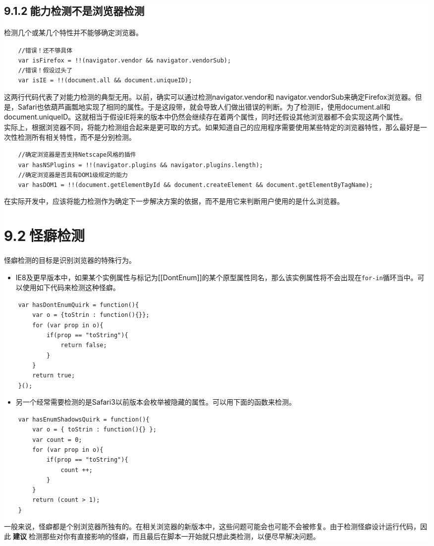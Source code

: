 ## 9.1.2 能力检测不是浏览器检测
检测几个或某几个特性并不能够确定浏览器。
```
    //错误！还不够具体
    var isFirefox = !!(navigator.vendor && navigator.vendorSub);
    //错误！假设过头了
    var isIE = !!(document.all && document.uniqueID);
```
这两行代码代表了对能力检测的典型无用。以前，确实可以通过检测navigator.vendor和 navigator.vendorSub来确定Firefox浏览器。但是，Safari也依葫芦画瓢地实现了相同的属性。于是这段带，就会导致人们做出错误的判断。为了检测IE，使用document.all和document.uniqueID。这就相当于假设IE将来的版本中仍然会继续存在着两个属性，同时还假设其他浏览器都不会实现这两个属性。<br>
实际上，根据浏览器不同，将能力检测组合起来是更可取的方式。如果知道自己的应用程序需要使用某些特定的浏览器特性，那么最好是一次性检测所有相关特性，而不是分别检测。
```
    //确定浏览器是否支持Netscape风格的插件
    var hasNSPlugins = !!(navigator.plugins && navigator.plugins.length);
    //确定浏览器是否具有DOM1级规定的能力
    var hasDOM1 = !!(document.getElementById && document.createElement && document.getElementByTagName);
```
在实际开发中，应该将能力检测作为确定下一步解决方案的依据，而不是用它来判断用户使用的是什么浏览器。

# 9.2 怪癖检测
怪癖检测的目标是识别浏览器的特殊行为。

* IE8及更早版本中，如果某个实例属性与标记为\[\[DontEnum\]\]的某个原型属性同名，那么该实例属性将不会出现在`for-in`循环当中。可以使用如下代码来检测这种怪癖。
```
    var hasDontEnumQuirk = function(){
        var o = {toStrin : function(){}};
        for (var prop in o){
            if(prop == "toString"){
                return false;
            }
        }
        return true;
    }();
```
* 另一个经常需要检测的是Safari3以前版本会枚举被隐藏的属性。可以用下面的函数来检测。
```
    var hasEnumShadowsQuirk = function(){
        var o = { toStrin : function(){} };
        var count = 0;
        for (var prop in o){
            if(prop == "toString"){
                count ++;
            }
        }
        return (count > 1);
    }
```
一般来说，怪癖都是个别浏览器所独有的。在相关浏览器的新版本中，这些问题可能会也可能不会被修复。由于检测怪癖设计运行代码，因此 **建议** 检测那些对你有直接影响的怪癖，而且最后在脚本一开始就只想此类检测，以便尽早解决问题。
